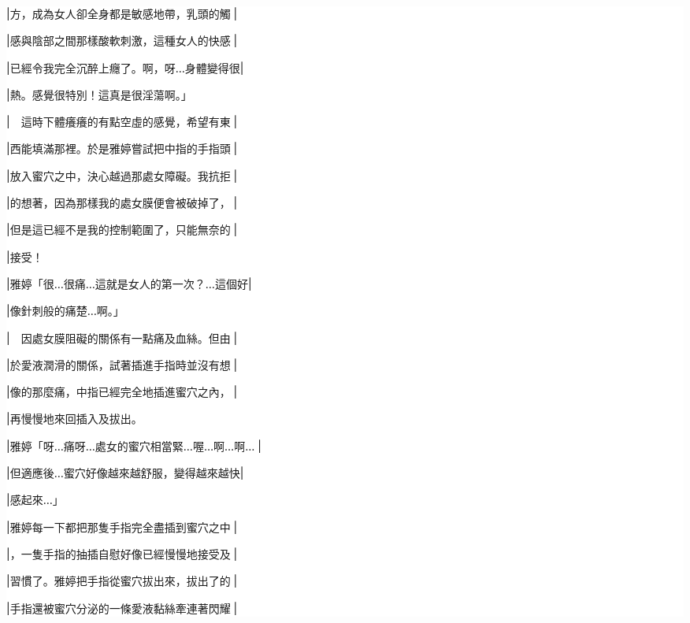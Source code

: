 |方，成為女人卻全身都是敏感地帶，乳頭的觸 |

|感與陰部之間那樣酸軟刺激，這種女人的快感 |

|已經令我完全沉醉上癮了。啊，呀…身體變得很|

|熱。感覺很特別！這真是很淫蕩啊。」

|　這時下體癢癢的有點空虛的感覺，希望有東 |

|西能填滿那裡。於是雅婷嘗試把中指的手指頭 |

|放入蜜穴之中，決心越過那處女障礙。我抗拒 |

|的想著，因為那樣我的處女膜便會被破掉了， |

|但是這已經不是我的控制範圍了，只能無奈的 |

|接受！

|雅婷「很…很痛…這就是女人的第一次？…這個好|

|像針刺般的痛楚…啊。」

|　因處女膜阻礙的關係有一點痛及血絲。但由 |

|於愛液潤滑的關係，試著插進手指時並沒有想 |

|像的那麼痛，中指已經完全地插進蜜穴之內， |

|再慢慢地來回插入及拔出。

|雅婷「呀…痛呀…處女的蜜穴相當緊…喔…啊…啊… |

|但適應後…蜜穴好像越來越舒服，變得越來越快|

|感起來…」

|雅婷每一下都把那隻手指完全盡插到蜜穴之中 |

|，一隻手指的抽插自慰好像已經慢慢地接受及 |

|習慣了。雅婷把手指從蜜穴拔出來，拔出了的 |

|手指還被蜜穴分泌的一條愛液黏絲牽連著閃耀 |

